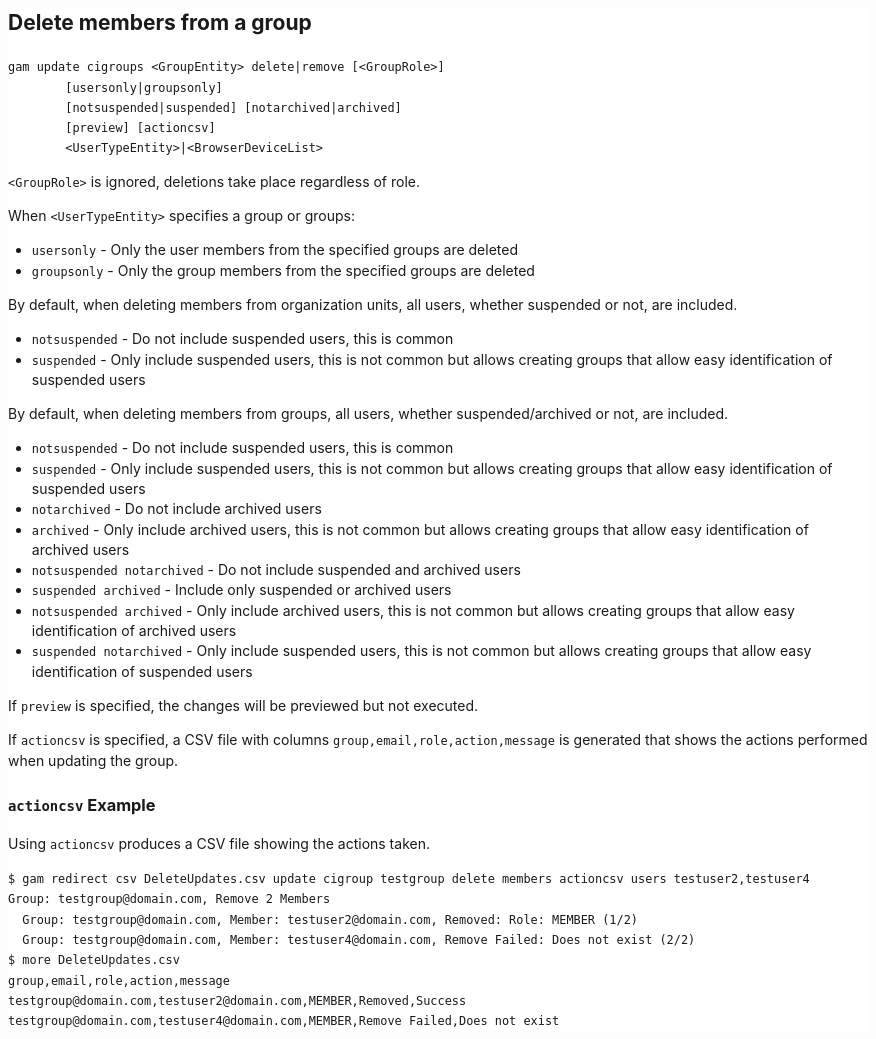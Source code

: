 ## Delete members from a group
```
gam update cigroups <GroupEntity> delete|remove [<GroupRole>]
        [usersonly|groupsonly]
        [notsuspended|suspended] [notarchived|archived]
        [preview] [actioncsv]
        <UserTypeEntity>|<BrowserDeviceList>
```
`<GroupRole>` is ignored, deletions take place regardless of role.

When `<UserTypeEntity>` specifies a group or groups:
* `usersonly` - Only the user members from the specified groups are deleted
* `groupsonly` - Only the group members from the specified groups are deleted

By default, when deleting members from organization units, all users, whether suspended or not, are included.
* `notsuspended` - Do not include suspended users, this is common
* `suspended` - Only include suspended users, this is not common but allows creating groups that allow easy identification of suspended users

By default, when deleting members from groups, all users, whether suspended/archived or not, are included.
* `notsuspended` - Do not include suspended users, this is common
* `suspended` - Only include suspended users, this is not common but allows creating groups that allow easy identification of suspended users
* `notarchived` - Do not include archived users
* `archived` - Only include archived users, this is not common but allows creating groups that allow easy identification of archived users
* `notsuspended notarchived` - Do not include suspended and archived users
* `suspended archived` - Include only suspended or archived users
* `notsuspended archived` - Only include archived users, this is not common but allows creating groups that allow easy identification of archived users
* `suspended notarchived` - Only include suspended users, this is not common but allows creating groups that allow easy identification of suspended users

If `preview` is specified, the changes will be previewed but not executed.

If `actioncsv` is specified, a CSV file with columns `group,email,role,action,message` is generated
that shows the actions performed when updating the group.

### `actioncsv` Example
Using `actioncsv` produces a CSV file showing the actions taken.
```
$ gam redirect csv DeleteUpdates.csv update cigroup testgroup delete members actioncsv users testuser2,testuser4
Group: testgroup@domain.com, Remove 2 Members
  Group: testgroup@domain.com, Member: testuser2@domain.com, Removed: Role: MEMBER (1/2)
  Group: testgroup@domain.com, Member: testuser4@domain.com, Remove Failed: Does not exist (2/2)
$ more DeleteUpdates.csv 
group,email,role,action,message
testgroup@domain.com,testuser2@domain.com,MEMBER,Removed,Success
testgroup@domain.com,testuser4@domain.com,MEMBER,Remove Failed,Does not exist
```
